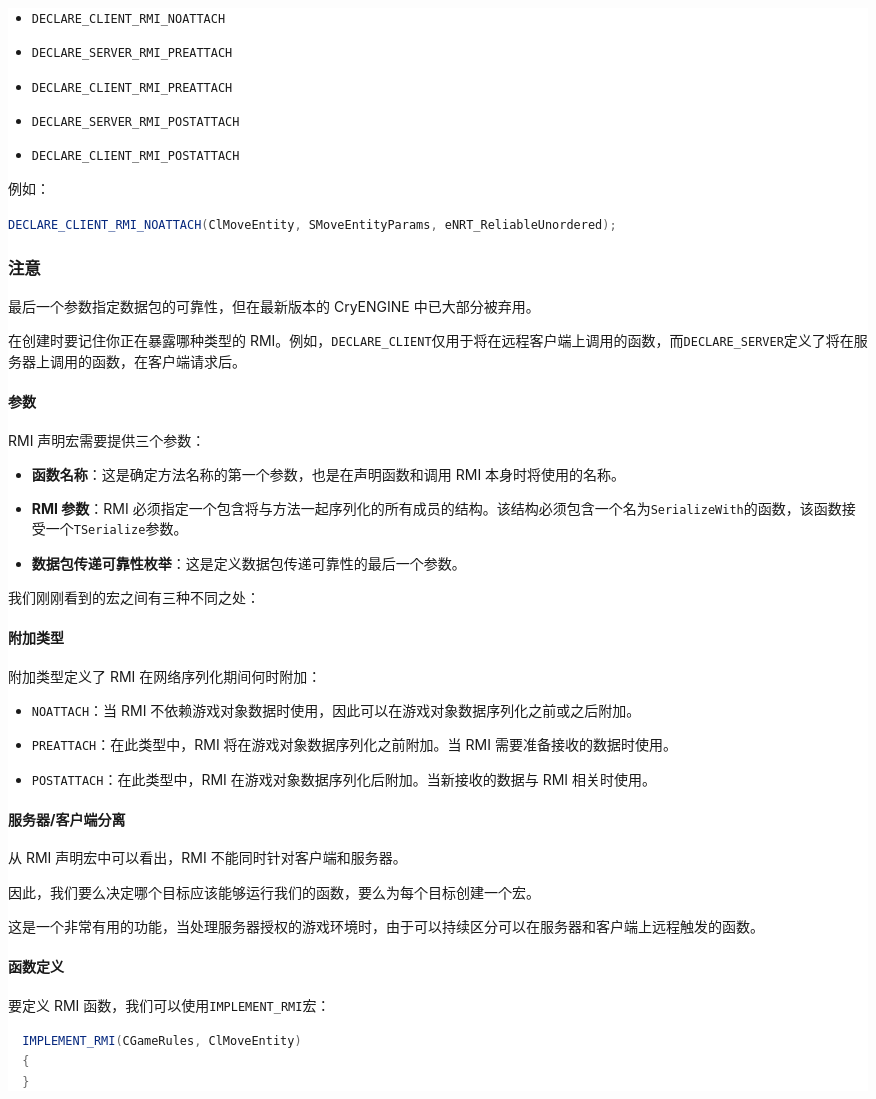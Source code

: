 +   `DECLARE_CLIENT_RMI_NOATTACH`

+   `DECLARE_SERVER_RMI_PREATTACH`

+   `DECLARE_CLIENT_RMI_PREATTACH`

+   `DECLARE_SERVER_RMI_POSTATTACH`

+   `DECLARE_CLIENT_RMI_POSTATTACH`

例如：

```cs
DECLARE_CLIENT_RMI_NOATTACH(ClMoveEntity, SMoveEntityParams, eNRT_ReliableUnordered);
```

### 注意

最后一个参数指定数据包的可靠性，但在最新版本的 CryENGINE 中已大部分被弃用。

在创建时要记住你正在暴露哪种类型的 RMI。例如，`DECLARE_CLIENT`仅用于将在远程客户端上调用的函数，而`DECLARE_SERVER`定义了将在服务器上调用的函数，在客户端请求后。

#### 参数

RMI 声明宏需要提供三个参数：

+   **函数名称**：这是确定方法名称的第一个参数，也是在声明函数和调用 RMI 本身时将使用的名称。

+   **RMI 参数**：RMI 必须指定一个包含将与方法一起序列化的所有成员的结构。该结构必须包含一个名为`SerializeWith`的函数，该函数接受一个`TSerialize`参数。

+   **数据包传递可靠性枚举**：这是定义数据包传递可靠性的最后一个参数。

我们刚刚看到的宏之间有三种不同之处：

#### 附加类型

附加类型定义了 RMI 在网络序列化期间何时附加：

+   `NOATTACH`：当 RMI 不依赖游戏对象数据时使用，因此可以在游戏对象数据序列化之前或之后附加。

+   `PREATTACH`：在此类型中，RMI 将在游戏对象数据序列化之前附加。当 RMI 需要准备接收的数据时使用。

+   `POSTATTACH`：在此类型中，RMI 在游戏对象数据序列化后附加。当新接收的数据与 RMI 相关时使用。

#### 服务器/客户端分离

从 RMI 声明宏中可以看出，RMI 不能同时针对客户端和服务器。

因此，我们要么决定哪个目标应该能够运行我们的函数，要么为每个目标创建一个宏。

这是一个非常有用的功能，当处理服务器授权的游戏环境时，由于可以持续区分可以在服务器和客户端上远程触发的函数。

#### 函数定义

要定义 RMI 函数，我们可以使用`IMPLEMENT_RMI`宏：

```cs
  IMPLEMENT_RMI(CGameRules, ClMoveEntity)
  {
  }
```
